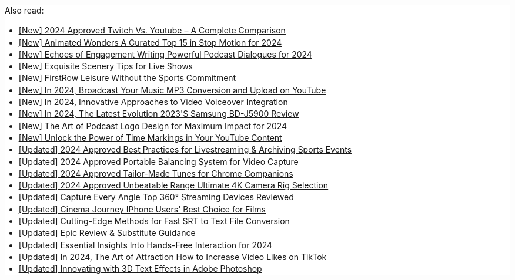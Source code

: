 <ins class="adsbygoogle"
     style="display:block"
     data-ad-format="autorelaxed"
     data-ad-client="ca-pub-7571918770474297"
     data-ad-slot="1223367746"></ins>



<ins class="adsbygoogle"
     style="display:block"
     data-ad-client="ca-pub-7571918770474297"
     data-ad-slot="8358498916"
     data-ad-format="auto"
     data-full-width-responsive="true"></ins>


<span class="atpl-alsoreadstyle">Also read:</span>
<div><ul>
<li><a href="https://fox-blue.techidaily.com/new-2024-approved-twitch-vs-youtube-a-complete-comparison/"><u>[New] 2024 Approved Twitch Vs. Youtube – A Complete Comparison</u></a></li>
<li><a href="https://fox-blue.techidaily.com/new-animated-wonders-a-curated-top-15-in-stop-motion-for-2024/"><u>[New] Animated Wonders A Curated Top 15 in Stop Motion for 2024</u></a></li>
<li><a href="https://fox-blue.techidaily.com/new-echoes-of-engagement-writing-powerful-podcast-dialogues-for-2024/"><u>[New] Echoes of Engagement Writing Powerful Podcast Dialogues for 2024</u></a></li>
<li><a href="https://fox-blue.techidaily.com/new-exquisite-scenery-tips-for-live-shows/"><u>[New] Exquisite Scenery Tips for Live Shows</u></a></li>
<li><a href="https://fox-blue.techidaily.com/new-firstrow-leisure-without-the-sports-commitment/"><u>[New] FirstRow Leisure Without the Sports Commitment</u></a></li>
<li><a href="https://facebook-video-footage.techidaily.com/new-in-2024-broadcast-your-music-mp3-conversion-and-upload-on-youtube/"><u>[New] In 2024, Broadcast Your Music MP3 Conversion and Upload on YouTube</u></a></li>
<li><a href="https://fox-blue.techidaily.com/new-in-2024-innovative-approaches-to-video-voiceover-integration/"><u>[New] In 2024, Innovative Approaches to Video Voiceover Integration</u></a></li>
<li><a href="https://fox-blue.techidaily.com/new-in-2024-the-latest-evolution-2023s-samsung-bd-j5900-review/"><u>[New] In 2024, The Latest Evolution 2023'S Samsung BD-J5900 Review</u></a></li>
<li><a href="https://fox-blue.techidaily.com/new-the-art-of-podcast-logo-design-for-maximum-impact-for-2024/"><u>[New] The Art of Podcast Logo Design for Maximum Impact for 2024</u></a></li>
<li><a href="https://fox-blue.techidaily.com/new-unlock-the-power-of-time-markings-in-your-youtube-content/"><u>[New] Unlock the Power of Time Markings in Your YouTube Content</u></a></li>
<li><a href="https://desktop-recording.techidaily.com/updated-2024-approved-best-practices-for-livestreaming-and-archiving-sports-events/"><u>[Updated] 2024 Approved Best Practices for Livestreaming & Archiving Sports Events</u></a></li>
<li><a href="https://fox-blue.techidaily.com/updated-2024-approved-portable-balancing-system-for-video-capture/"><u>[Updated] 2024 Approved Portable Balancing System for Video Capture</u></a></li>
<li><a href="https://fox-blue.techidaily.com/updated-2024-approved-tailor-made-tunes-for-chrome-companions/"><u>[Updated] 2024 Approved Tailor-Made Tunes for Chrome Companions</u></a></li>
<li><a href="https://fox-blue.techidaily.com/updated-2024-approved-unbeatable-range-ultimate-4k-camera-rig-selection/"><u>[Updated] 2024 Approved Unbeatable Range Ultimate 4K Camera Rig Selection</u></a></li>
<li><a href="https://extra-lessons.techidaily.com/updated-capture-every-angle-top-360-streaming-devices-reviewed/"><u>[Updated] Capture Every Angle Top 360° Streaming Devices Reviewed</u></a></li>
<li><a href="https://extra-resources.techidaily.com/updated-cinema-journey-iphone-users-best-choice-for-films/"><u>[Updated] Cinema Journey IPhone Users' Best Choice for Films</u></a></li>
<li><a href="https://fox-blue.techidaily.com/updated-cutting-edge-methods-for-fast-srt-to-text-file-conversion/"><u>[Updated] Cutting-Edge Methods for Fast SRT to Text File Conversion</u></a></li>
<li><a href="https://fox-blue.techidaily.com/updated-epic-review-and-substitute-guidance/"><u>[Updated] Epic Review & Substitute Guidance</u></a></li>
<li><a href="https://fox-blue.techidaily.com/updated-essential-insights-into-hands-free-interaction-for-2024/"><u>[Updated] Essential Insights Into Hands-Free Interaction for 2024</u></a></li>
<li><a href="https://fox-blue.techidaily.com/updated-in-2024-the-art-of-attraction-how-to-increase-video-likes-on-tiktok/"><u>[Updated] In 2024, The Art of Attraction How to Increase Video Likes on TikTok</u></a></li>
<li><a href="https://fox-blue.techidaily.com/updated-innovating-with-3d-text-effects-in-adobe-photoshop/"><u>[Updated] Innovating with 3D Text Effects in Adobe Photoshop</u></a></li>